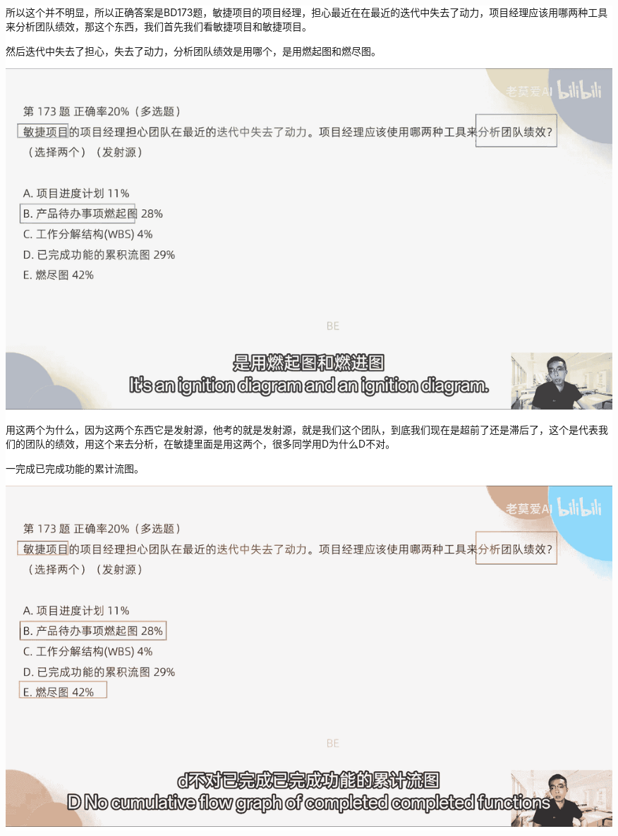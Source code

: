 所以这个并不明显，所以正确答案是BD173题，敏捷项目的项目经理，担心最近在在最近的迭代中失去了动力，项目经理应该用哪两种工具来分析团队绩效，那这个东西，我们首先我们看敏捷项目和敏捷项目。

然后迭代中失去了担心，失去了动力，分析团队绩效是用哪个，是用燃起图和燃尽图。

![](img/03508e8c6c11b32568554ae2cbf46b8e_21.png)

用这两个为什么，因为这两个东西它是发射源，他考的就是发射源，就是我们这个团队，到底我们现在是超前了还是滞后了，这个是代表我们的团队的绩效，用这个来去分析，在敏捷里面是用这两个，很多同学用D为什么D不对。

一完成已完成功能的累计流图。

![](img/03508e8c6c11b32568554ae2cbf46b8e_23.png)
